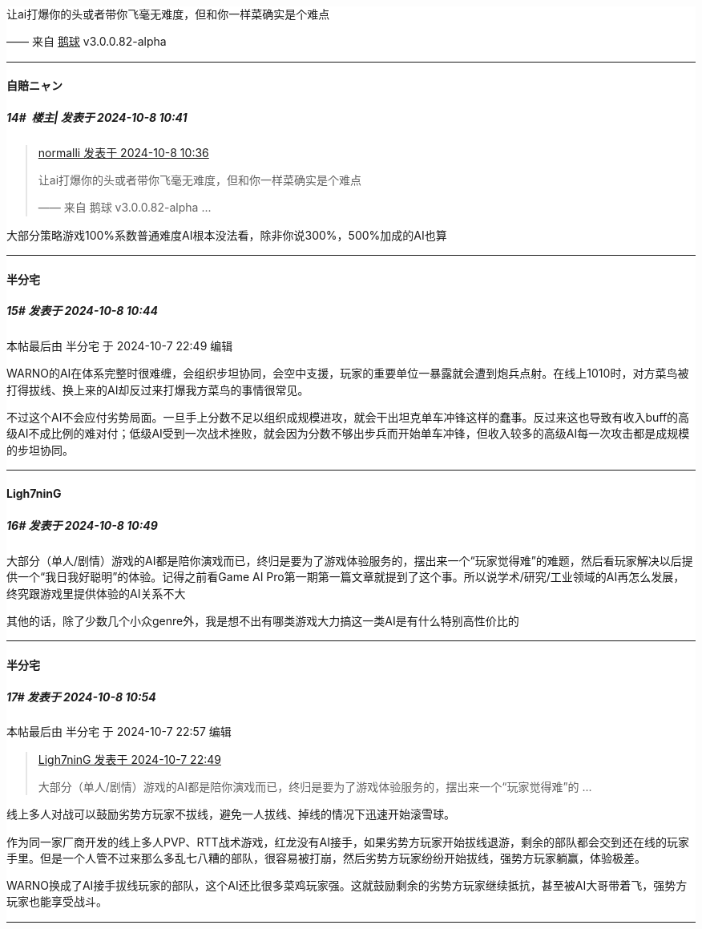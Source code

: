 让ai打爆你的头或者带你飞毫无难度，但和你一样菜确实是个难点

—— 来自 [鹅球](https://www.pgyer.com/xfPejhuq) v3.0.0.82-alpha

*****

####  自賠ニャン  
##### 14#         楼主| 发表于 2024-10-8 10:41

<blockquote><a href="httphttps://bbs.saraba1st.com/2b/forum.php?mod=redirect&amp;goto=findpost&amp;pid=66397305&amp;ptid=2202322" target="_blank">normalli 发表于 2024-10-8 10:36</a>

让ai打爆你的头或者带你飞毫无难度，但和你一样菜确实是个难点

—— 来自 鹅球 v3.0.0.82-alpha ...</blockquote>
大部分策略游戏100%系数普通难度AI根本没法看，除非你说300%，500%加成的AI也算

*****

####  半分宅  
##### 15#       发表于 2024-10-8 10:44

 本帖最后由 半分宅 于 2024-10-7 22:49 编辑 

WARNO的AI在体系完整时很难缠，会组织步坦协同，会空中支援，玩家的重要单位一暴露就会遭到炮兵点射。在线上1010时，对方菜鸟被打得拔线、换上来的AI却反过来打爆我方菜鸟的事情很常见。

不过这个AI不会应付劣势局面。一旦手上分数不足以组织成规模进攻，就会干出坦克单车冲锋这样的蠢事。反过来这也导致有收入buff的高级AI不成比例的难对付；低级AI受到一次战术挫败，就会因为分数不够出步兵而开始单车冲锋，但收入较多的高级AI每一次攻击都是成规模的步坦协同。

*****

####  Ligh7ninG  
##### 16#       发表于 2024-10-8 10:49

大部分（单人/剧情）游戏的AI都是陪你演戏而已，终归是要为了游戏体验服务的，摆出来一个“玩家觉得难”的难题，然后看玩家解决以后提供一个“我日我好聪明”的体验。记得之前看Game AI Pro第一期第一篇文章就提到了这个事。所以说学术/研究/工业领域的AI再怎么发展，终究跟游戏里提供体验的AI关系不大

其他的话，除了少数几个小众genre外，我是想不出有哪类游戏大力搞这一类AI是有什么特别高性价比的

*****

####  半分宅  
##### 17#       发表于 2024-10-8 10:54

 本帖最后由 半分宅 于 2024-10-7 22:57 编辑 
<blockquote><a href="httphttps://bbs.saraba1st.com/2b/forum.php?mod=redirect&amp;goto=findpost&amp;pid=66397464&amp;ptid=2202322" target="_blank">Ligh7ninG 发表于 2024-10-7 22:49</a>

大部分（单人/剧情）游戏的AI都是陪你演戏而已，终归是要为了游戏体验服务的，摆出来一个“玩家觉得难”的 ...</blockquote>
线上多人对战可以鼓励劣势方玩家不拔线，避免一人拔线、掉线的情况下迅速开始滚雪球。

作为同一家厂商开发的线上多人PVP、RTT战术游戏，红龙没有AI接手，如果劣势方玩家开始拔线退游，剩余的部队都会交到还在线的玩家手里。但是一个人管不过来那么多乱七八糟的部队，很容易被打崩，然后劣势方玩家纷纷开始拔线，强势方玩家躺赢，体验极差。

WARNO换成了AI接手拔线玩家的部队，这个AI还比很多菜鸡玩家强。这就鼓励剩余的劣势方玩家继续抵抗，甚至被AI大哥带着飞，强势方玩家也能享受战斗。

*****
